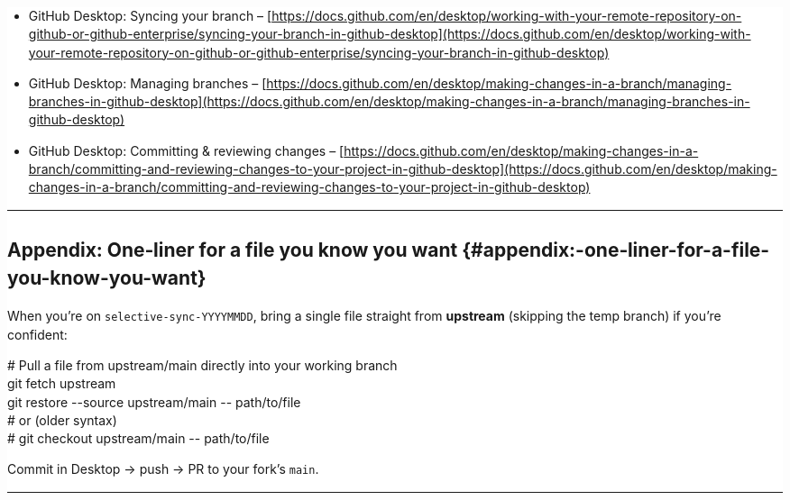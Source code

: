 * GitHub Desktop: Syncing your branch – [https://docs.github.com/en/desktop/working-with-your-remote-repository-on-github-or-github-enterprise/syncing-your-branch-in-github-desktop](https://docs.github.com/en/desktop/working-with-your-remote-repository-on-github-or-github-enterprise/syncing-your-branch-in-github-desktop)

* GitHub Desktop: Managing branches – [https://docs.github.com/en/desktop/making-changes-in-a-branch/managing-branches-in-github-desktop](https://docs.github.com/en/desktop/making-changes-in-a-branch/managing-branches-in-github-desktop)

* GitHub Desktop: Committing & reviewing changes – [https://docs.github.com/en/desktop/making-changes-in-a-branch/committing-and-reviewing-changes-to-your-project-in-github-desktop](https://docs.github.com/en/desktop/making-changes-in-a-branch/committing-and-reviewing-changes-to-your-project-in-github-desktop)

---

## **Appendix: One‑liner for a file you know you want** {#appendix:-one‑liner-for-a-file-you-know-you-want}

When you’re on `selective-sync-YYYYMMDD`, bring a single file straight from **upstream** (skipping the temp branch) if you’re confident:

\# Pull a file from upstream/main directly into your working branch  
git fetch upstream  
git restore \--source upstream/main \-- path/to/file  
\# or (older syntax)  
\# git checkout upstream/main \-- path/to/file

Commit in Desktop → push → PR to your fork’s `main`.

---

